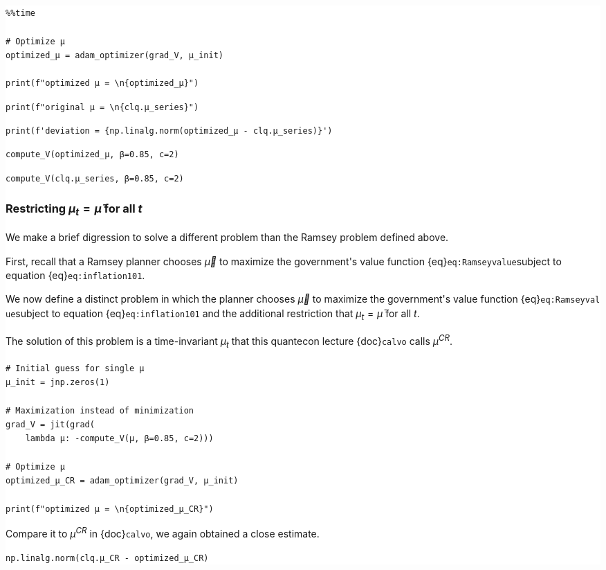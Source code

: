 ```{code-cell} ipython3
%%time

# Optimize μ
optimized_μ = adam_optimizer(grad_V, μ_init)

print(f"optimized μ = \n{optimized_μ}")
```

```{code-cell} ipython3
print(f"original μ = \n{clq.μ_series}")
```

```{code-cell} ipython3
print(f'deviation = {np.linalg.norm(optimized_μ - clq.μ_series)}')
```

```{code-cell} ipython3
compute_V(optimized_μ, β=0.85, c=2)
```

```{code-cell} ipython3
compute_V(clq.μ_series, β=0.85, c=2)
```
 

### Restricting  $\mu_t = \bar \mu$ for all $t$

We make a brief digression to solve a different problem than the Ramsey problem defined above.

First, recall that a Ramsey planner chooses $\vec \mu$ to maximize the government's value function {eq}`eq:Ramseyvalue`subject to equation  {eq}`eq:inflation101`.

We now define a distinct problem in which the planner chooses $\vec \mu$ to maximize the government's value function {eq}`eq:Ramseyvalue`subject to equation  {eq}`eq:inflation101` and
the additional restriction that  $\mu_t = \bar \mu$ for all $t$.  

The solution of this problem is a time-invariant $\mu_t$ that this quantecon lecture  {doc}`calvo` calls $\mu^{CR}$.

```{code-cell} ipython3
# Initial guess for single μ
μ_init = jnp.zeros(1)

# Maximization instead of minimization
grad_V = jit(grad(
    lambda μ: -compute_V(μ, β=0.85, c=2)))

# Optimize μ
optimized_μ_CR = adam_optimizer(grad_V, μ_init)

print(f"optimized μ = \n{optimized_μ_CR}")
```

Compare it to $\mu^{CR}$ in {doc}`calvo`, we again obtained a close estimate.

```{code-cell} ipython3
np.linalg.norm(clq.μ_CR - optimized_μ_CR)
```
